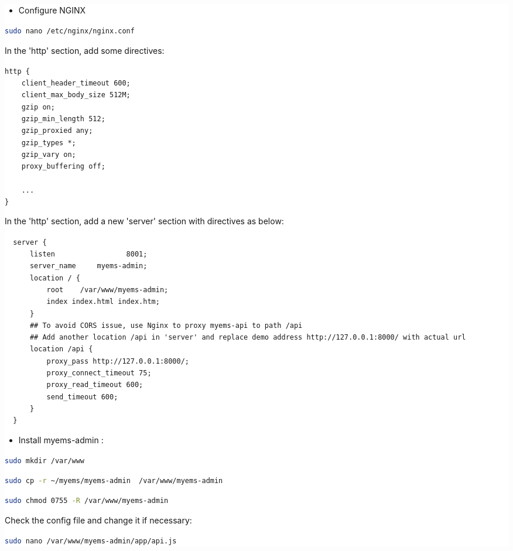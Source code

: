 * Configure NGINX
```bash
sudo nano /etc/nginx/nginx.conf
```
In the 'http' section, add some directives:
```
http {
    client_header_timeout 600;
    client_max_body_size 512M;
    gzip on;
    gzip_min_length 512;
    gzip_proxied any;
    gzip_types *;
    gzip_vary on;
    proxy_buffering off;

    ...
}
```

In the 'http' section, add a new 'server' section with directives as below:
```
  server {
      listen                 8001;
      server_name     myems-admin;
      location / {
          root    /var/www/myems-admin;
          index index.html index.htm;
      }
      ## To avoid CORS issue, use Nginx to proxy myems-api to path /api
      ## Add another location /api in 'server' and replace demo address http://127.0.0.1:8000/ with actual url
      location /api {
          proxy_pass http://127.0.0.1:8000/;
          proxy_connect_timeout 75;
          proxy_read_timeout 600;
          send_timeout 600;
      }
  }
```

* Install myems-admin :

```bash
sudo mkdir /var/www
```
```bash
sudo cp -r ~/myems/myems-admin  /var/www/myems-admin
```
```bash
sudo chmod 0755 -R /var/www/myems-admin
```
  Check the config file and change it if necessary:
```bash
sudo nano /var/www/myems-admin/app/api.js
```
